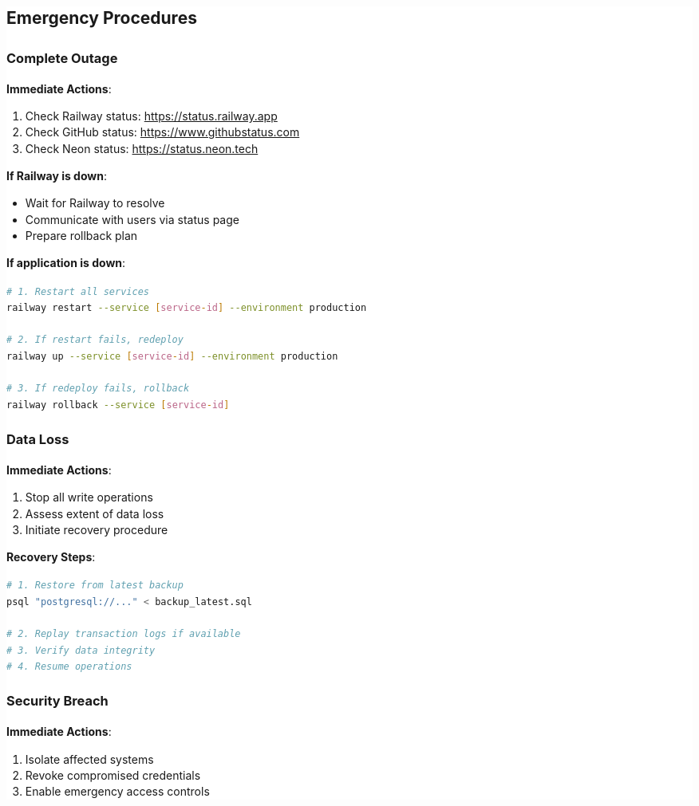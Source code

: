 
## Emergency Procedures

### Complete Outage

**Immediate Actions**:

1. Check Railway status: https://status.railway.app
2. Check GitHub status: https://www.githubstatus.com
3. Check Neon status: https://status.neon.tech

**If Railway is down**:

- Wait for Railway to resolve
- Communicate with users via status page
- Prepare rollback plan

**If application is down**:

```bash
# 1. Restart all services
railway restart --service [service-id] --environment production

# 2. If restart fails, redeploy
railway up --service [service-id] --environment production

# 3. If redeploy fails, rollback
railway rollback --service [service-id]
```

### Data Loss

**Immediate Actions**:

1. Stop all write operations
2. Assess extent of data loss
3. Initiate recovery procedure

**Recovery Steps**:

```bash
# 1. Restore from latest backup
psql "postgresql://..." < backup_latest.sql

# 2. Replay transaction logs if available
# 3. Verify data integrity
# 4. Resume operations
```

### Security Breach

**Immediate Actions**:

1. Isolate affected systems
2. Revoke compromised credentials
3. Enable emergency access controls
